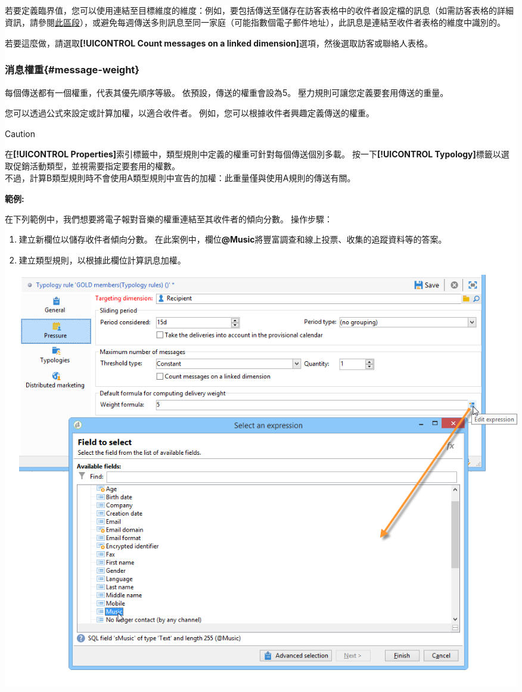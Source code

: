 若要定義臨界值，您可以使用連結至目標維度的維度：例如，要包括傳送至儲存在訪客表格中的收件者設定檔的訊息（如需訪客表格的詳細資訊，請參閱[此區段](../../web/using/use-case--creating-a-refer-a-friend-form.md)），或避免每週傳送多則訊息至同一家庭（可能指數個電子郵件地址），此訊息是連結至收件者表格的維度中識別的。

若要這麼做，請選取&#x200B;**[!UICONTROL Count messages on a linked dimension]**&#x200B;選項，然後選取訪客或聯絡人表格。

### 消息權重{#message-weight}

每個傳送都有一個權重，代表其優先順序等級。 依預設，傳送的權重會設為5。 壓力規則可讓您定義要套用傳送的重量。

您可以透過公式來設定或計算加權，以適合收件者。 例如，您可以根據收件者興趣定義傳送的權重。

>[!CAUTION]
>
>在&#x200B;**[!UICONTROL Properties]**&#x200B;索引標籤中，類型規則中定義的權重可針對每個傳送個別多載。 按一下&#x200B;**[!UICONTROL Typology]**&#x200B;標籤以選取促銷活動類型，並視需要指定要套用的權數。\
>不過，計算B類型規則時不會使用A類型規則中宣告的加權：此重量僅與使用A規則的傳送有關。

**範例:**

在下列範例中，我們想要將電子報對音樂的權重連結至其收件者的傾向分數。 操作步驟：

1. 建立新欄位以儲存收件者傾向分數。 在此案例中，欄位&#x200B;**@Music**&#x200B;將豐富調查和線上投票、收集的追蹤資料等的答案。
1. 建立類型規則，以根據此欄位計算訊息加權。

   ![](assets/campaign_opt_pressure_weight_sample.png)
